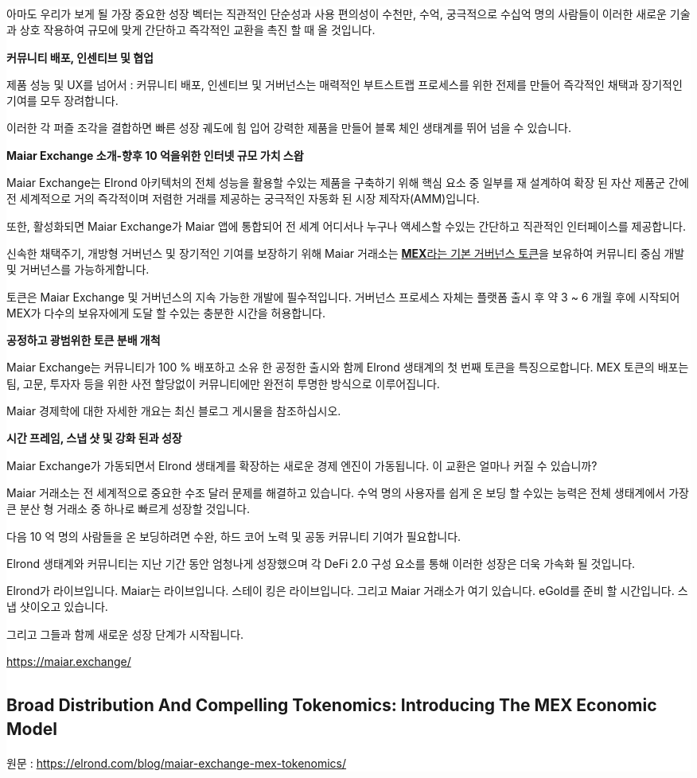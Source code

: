 아마도 우리가 보게 될 가장 중요한 성장 벡터는 직관적인 단순성과 사용 편의성이 수천만, 수억, 궁극적으로 수십억 명의 사람들이 이러한 새로운 기술과 상호 작용하여 규모에 맞게 간단하고 즉각적인 교환을 촉진 할 때 올 것입니다.



**커뮤니티 배포, 인센티브 및 협업**

제품 성능 및 UX를 넘어서 : 커뮤니티 배포, 인센티브 및 거버넌스는 매력적인 부트스트랩 프로세스를 위한 전제를 만들어 즉각적인 채택과 장기적인 기여를 모두 장려합니다.

이러한 각 퍼즐 조각을 결합하면 빠른 성장 궤도에 힘 입어 강력한 제품을 만들어 블록 체인 생태계를 뛰어 넘을 수 있습니다.



**Maiar Exchange 소개-향후 10 억을위한 인터넷 규모 가치 스왑**

Maiar Exchange는 Elrond 아키텍처의 전체 성능을 활용할 수있는 제품을 구축하기 위해 핵심 요소 중 일부를 재 설계하여 확장 된 자산 제품군 간에 전 세계적으로 거의 즉각적이며 저렴한 거래를 제공하는 궁극적인 자동화 된 시장 제작자(AMM)입니다.

또한, 활성화되면 Maiar Exchange가 Maiar 앱에 통합되어 전 세계 어디서나 누구나 액세스할 수있는 간단하고 직관적인 인터페이스를 제공합니다.

신속한 채택주기, 개방형 거버넌스 및 장기적인 기여를 보장하기 위해 Maiar 거래소는 <u>**MEX**라는 기본 거버넌스 토큰</u>을 보유하여 커뮤니티 중심 개발 및 거버넌스를 가능하게합니다.

토큰은 Maiar Exchange 및 거버넌스의 지속 가능한 개발에 필수적입니다. 거버넌스 프로세스 자체는 플랫폼 출시 후 약 3 ~ 6 개월 후에 시작되어 MEX가 다수의 보유자에게 도달 할 수있는 충분한 시간을 허용합니다.



**공정하고 광범위한 토큰 분배 개척**

Maiar Exchange는 커뮤니티가 100 % 배포하고 소유 한 공정한 출시와 함께 Elrond 생태계의 첫 번째 토큰을 특징으로합니다. MEX 토큰의 배포는 팀, 고문, 투자자 등을 위한 사전 할당없이 커뮤니티에만 완전히 투명한 방식으로 이루어집니다.

Maiar 경제학에 대한 자세한 개요는 최신 블로그 게시물을 참조하십시오.



**시간 프레임, 스냅 샷 및 강화 된과 성장**

Maiar Exchange가 가동되면서 Elrond 생태계를 확장하는 새로운 경제 엔진이 가동됩니다. 이 교환은 얼마나 커질 수 있습니까?

Maiar 거래소는 전 세계적으로 중요한 수조 달러 문제를 해결하고 있습니다. 수억 명의 사용자를 쉽게 온 보딩 할 수있는 능력은 전체 생태계에서 가장 큰 분산 형 거래소 중 하나로 빠르게 성장할 것입니다.

다음 10 억 명의 사람들을 온 보딩하려면 수완, 하드 코어 노력 및 공동 커뮤니티 기여가 필요합니다.

Elrond 생태계와 커뮤니티는 지난 기간 동안 엄청나게 성장했으며 각 DeFi 2.0 구성 요소를 통해 이러한 성장은 더욱 가속화 될 것입니다.

Elrond가 라이브입니다. Maiar는 라이브입니다. 스테이 킹은 라이브입니다. 그리고 Maiar 거래소가 여기 있습니다.
eGold를 준비 할 시간입니다. 스냅 샷이오고 있습니다.

그리고 그들과 함께 새로운 성장 단계가 시작됩니다.

https://maiar.exchange/



## Broad Distribution And Compelling Tokenomics: Introducing The MEX Economic Model



원문 : https://elrond.com/blog/maiar-exchange-mex-tokenomics/


